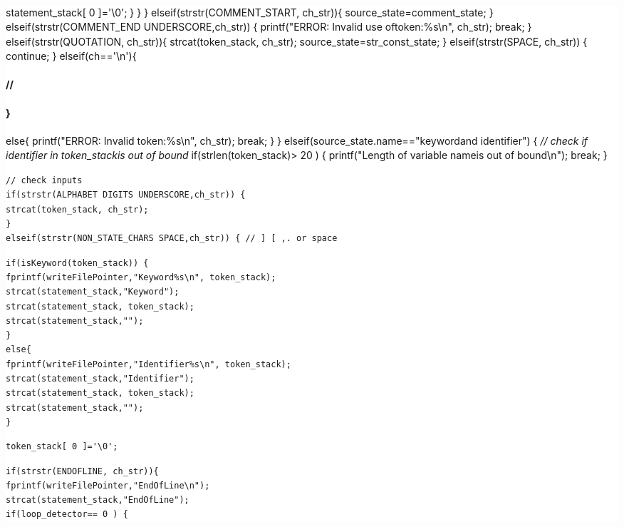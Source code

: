statement_stack[ 0 ]='\0';
}
}
}
elseif(strstr(COMMENT_START, ch_str)){
source_state=comment_state;
}
elseif(strstr(COMMENT_END UNDERSCORE,ch_str)) {
printf("ERROR: Invalid use oftoken:%s\n", ch_str);
break;
}
elseif(strstr(QUOTATION, ch_str)){
strcat(token_stack, ch_str);
source_state=str_const_state;
}
elseif(strstr(SPACE, ch_str)) {
continue;
}
elseif(ch=='\n'){


#### //

#### }

else{
printf("ERROR: Invalid token:%s\n", ch_str);
break;
}
}
elseif(source_state.name=="keywordand identifier") {
_// check if identifier in token_stackis out of bound_
if(strlen(token_stack)> 20 ) {
printf("Length of variable nameis out of bound\n");
break;
}

```
// check inputs
if(strstr(ALPHABET DIGITS UNDERSCORE,ch_str)) {
strcat(token_stack, ch_str);
}
elseif(strstr(NON_STATE_CHARS SPACE,ch_str)) { // ] [ ,. or space
```
```
if(isKeyword(token_stack)) {
fprintf(writeFilePointer,"Keyword%s\n", token_stack);
strcat(statement_stack,"Keyword");
strcat(statement_stack, token_stack);
strcat(statement_stack,"");
}
else{
fprintf(writeFilePointer,"Identifier%s\n", token_stack);
strcat(statement_stack,"Identifier");
strcat(statement_stack, token_stack);
strcat(statement_stack,"");
}
```
```
token_stack[ 0 ]='\0';
```
```
if(strstr(ENDOFLINE, ch_str)){
fprintf(writeFilePointer,"EndOfLine\n");
strcat(statement_stack,"EndOfLine");
if(loop_detector== 0 ) {
```